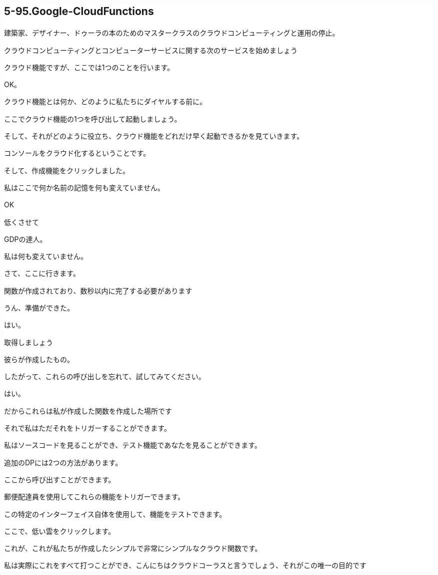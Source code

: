 ﻿## 5-95.Google-CloudFunctions
建築家、デザイナー、ドゥーラの本のためのマスタークラスのクラウドコンピューティングと運用の停止。

クラウドコンピューティングとコンピューターサービスに関する次のサービスを始めましょう

クラウド機能ですが、ここでは1つのことを行います。

OK。

クラウド機能とは何か、どのように私たちにダイヤルする前に。

ここでクラウド機能の1つを呼び出して起動しましょう。

そして、それがどのように役立ち、クラウド機能をどれだけ早く起動できるかを見ていきます。

コンソールをクラウド化するということです。

そして、作成機能をクリックしました。

私はここで何か名前の記憶を何も変えていません。

OK

低くさせて

GDPの達人。

私は何も変えていません。

さて、ここに行きます。

関数が作成されており、数秒以内に完了する必要があります

うん、準備ができた。

はい。

取得しましょう

彼らが作成したもの。

したがって、これらの呼び出しを忘れて、試してみてください。

はい。

だからこれらは私が作成した関数を作成した場所です

それで私はただそれをトリガーすることができます。

私はソースコードを見ることができ、テスト機能であなたを見ることができます。

追加のDPには2つの方法があります。

ここから呼び出すことができます。

郵便配達員を使用してこれらの機能をトリガーできます。

この特定のインターフェイス自体を使用して、機能をテストできます。

ここで、低い雲をクリックします。

これが、これが私たちが作成したシンプルで非常にシンプルなクラウド関数です。

私は実際にこれをすべて打つことができ、こんにちはクラウドコーラスと言うでしょう、それがこの唯一の目的です
